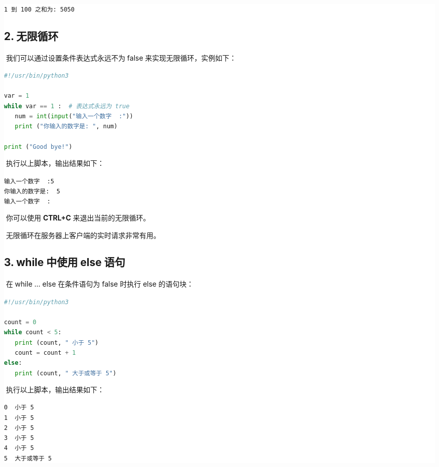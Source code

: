```
1 到 100 之和为: 5050
```

## 2. 无限循环

​		我们可以通过设置条件表达式永远不为 false 来实现无限循环，实例如下：	

```python
#!/usr/bin/python3
 
var = 1
while var == 1 :  # 表达式永远为 true
   num = int(input("输入一个数字  :"))
   print ("你输入的数字是: ", num)
 
print ("Good bye!")
```

​		执行以上脚本，输出结果如下：

```
输入一个数字  :5
你输入的数字是:  5
输入一个数字  :
```

​		你可以使用  **CTRL+C** 来退出当前的无限循环。

​		无限循环在服务器上客户端的实时请求非常有用。

## 3. while 中使用 else 语句

​		在 while … else 在条件语句为 false 时执行 else 的语句块：

```python
#!/usr/bin/python3
 
count = 0
while count < 5:
   print (count, " 小于 5")
   count = count + 1
else:
   print (count, " 大于或等于 5")
```

​		执行以上脚本，输出结果如下：

```
0  小于 5
1  小于 5
2  小于 5
3  小于 5
4  小于 5
5  大于或等于 5
```
